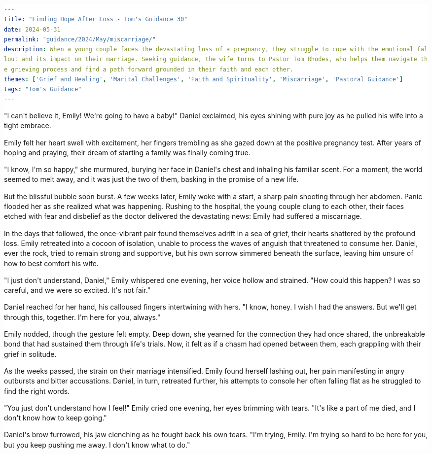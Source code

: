 ```yaml
---
title: "Finding Hope After Loss - Tom's Guidance 30"
date: 2024-05-31
permalink: "guidance/2024/May/miscarriage/"
description: When a young couple faces the devastating loss of a pregnancy, they struggle to cope with the emotional fallout and its impact on their marriage. Seeking guidance, the wife turns to Pastor Tom Rhodes, who helps them navigate the grieving process and find a path forward grounded in their faith and each other.
themes: ['Grief and Healing', 'Marital Challenges', 'Faith and Spirituality', 'Miscarriage', 'Pastoral Guidance']
tags: "Tom's Guidance"
---
```

"I can't believe it, Emily! We're going to have a baby!" Daniel exclaimed, his eyes shining with pure joy as he pulled his wife into a tight embrace.

Emily felt her heart swell with excitement, her fingers trembling as she gazed down at the positive pregnancy test. After years of hoping and praying, their dream of starting a family was finally coming true.

"I know, I'm so happy," she murmured, burying her face in Daniel's chest and inhaling his familiar scent. For a moment, the world seemed to melt away, and it was just the two of them, basking in the promise of a new life.

But the blissful bubble soon burst. A few weeks later, Emily woke with a start, a sharp pain shooting through her abdomen. Panic flooded her as she realized what was happening. Rushing to the hospital, the young couple clung to each other, their faces etched with fear and disbelief as the doctor delivered the devastating news: Emily had suffered a miscarriage.

In the days that followed, the once-vibrant pair found themselves adrift in a sea of grief, their hearts shattered by the profound loss. Emily retreated into a cocoon of isolation, unable to process the waves of anguish that threatened to consume her. Daniel, ever the rock, tried to remain strong and supportive, but his own sorrow simmered beneath the surface, leaving him unsure of how to best comfort his wife.

"I just don't understand, Daniel," Emily whispered one evening, her voice hollow and strained. "How could this happen? I was so careful, and we were so excited. It's not fair."

Daniel reached for her hand, his calloused fingers intertwining with hers. "I know, honey. I wish I had the answers. But we'll get through this, together. I'm here for you, always."

Emily nodded, though the gesture felt empty. Deep down, she yearned for the connection they had once shared, the unbreakable bond that had sustained them through life's trials. Now, it felt as if a chasm had opened between them, each grappling with their grief in solitude.

As the weeks passed, the strain on their marriage intensified. Emily found herself lashing out, her pain manifesting in angry outbursts and bitter accusations. Daniel, in turn, retreated further, his attempts to console her often falling flat as he struggled to find the right words.

"You just don't understand how I feel!" Emily cried one evening, her eyes brimming with tears. "It's like a part of me died, and I don't know how to keep going."

Daniel's brow furrowed, his jaw clenching as he fought back his own tears. "I'm trying, Emily. I'm trying so hard to be here for you, but you keep pushing me away. I don't know what to do."

